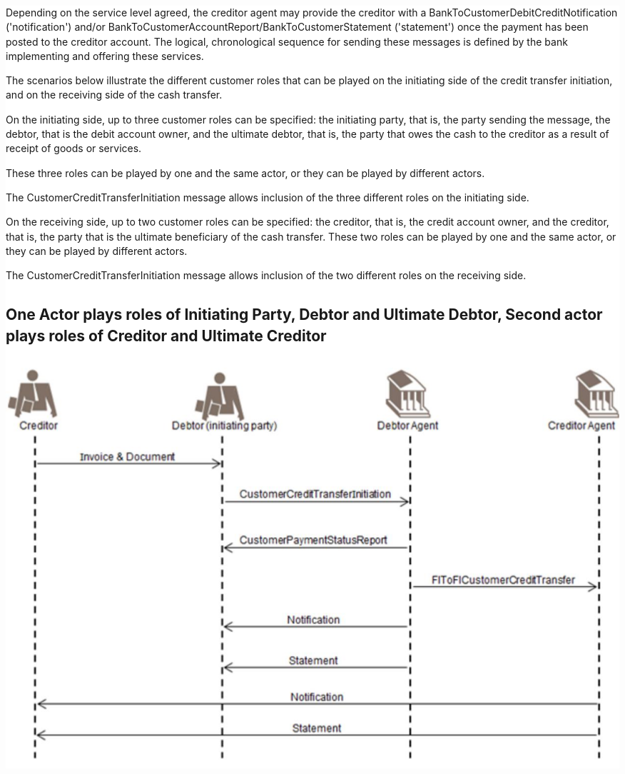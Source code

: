 Depending on the service level agreed, the creditor agent may provide the creditor with a BankToCustomerDebitCreditNotification ('notification') and/or BankToCustomerAccountReport/BankToCustomerStatement ('statement') once the payment has been posted to the creditor account. The logical, chronological sequence for sending these messages is defined by the bank implementing and offering these services.

The scenarios below illustrate the different customer roles that can be played on the initiating side of the credit transfer initiation, and on the receiving side of the cash transfer.

On the initiating side, up to three customer roles can be specified: the initiating party, that is, the party sending the message, the debtor, that is the debit account owner, and the ultimate debtor, that is, the party that owes the cash to the creditor as a result of receipt of goods or services.

These three roles can be played by one and the same actor, or they can be played by different actors.

The CustomerCreditTransferInitiation message allows inclusion of the three different roles on the initiating side.

On the receiving side, up to two customer roles can be specified: the creditor, that is, the credit account owner, and the creditor, that is, the party that is the ultimate beneficiary of the cash transfer. These two roles can be played by one and the same actor, or they can be played by different actors.

The CustomerCreditTransferInitiation message allows inclusion of the two different roles on the receiving side.

## **One Actor plays roles of Initiating Party, Debtor and Ultimate Debtor, Second actor plays roles of Creditor and Ultimate Creditor**

![](_page_25_Figure_1.jpeg)

